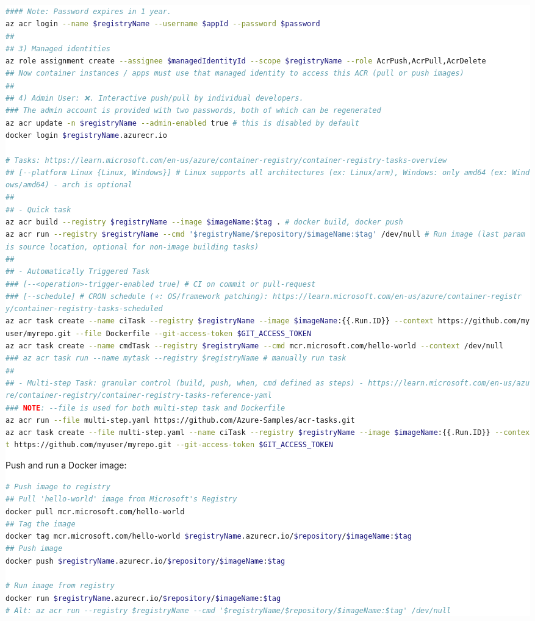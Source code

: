 ```sh
#### Note: Password expires in 1 year.
az acr login --name $registryName --username $appId --password $password
##
## 3) Managed identities
az role assignment create --assignee $managedIdentityId --scope $registryName --role AcrPush,AcrPull,AcrDelete
## Now container instances / apps must use that managed identity to access this ACR (pull or push images)
##
## 4) Admin User: ❌. Interactive push/pull by individual developers.
### The admin account is provided with two passwords, both of which can be regenerated
az acr update -n $registryName --admin-enabled true # this is disabled by default
docker login $registryName.azurecr.io

# Tasks: https://learn.microsoft.com/en-us/azure/container-registry/container-registry-tasks-overview
## [--platform Linux {Linux, Windows}] # Linux supports all architectures (ex: Linux/arm), Windows: only amd64 (ex: Windows/amd64) - arch is optional
##
## - Quick task
az acr build --registry $registryName --image $imageName:$tag . # docker build, docker push
az acr run --registry $registryName --cmd '$registryName/$repository/$imageName:$tag' /dev/null # Run image (last param is source location, optional for non-image building tasks)
##
## - Automatically Triggered Task
### [--<operation>-trigger-enabled true] # CI on commit or pull-request
### [--schedule] # CRON schedule (⭐: OS/framework patching): https://learn.microsoft.com/en-us/azure/container-registry/container-registry-tasks-scheduled
az acr task create --name ciTask --registry $registryName --image $imageName:{{.Run.ID}} --context https://github.com/myuser/myrepo.git --file Dockerfile --git-access-token $GIT_ACCESS_TOKEN
az acr task create --name cmdTask --registry $registryName --cmd mcr.microsoft.com/hello-world --context /dev/null
### az acr task run --name mytask --registry $registryName # manually run task
##
## - Multi-step Task: granular control (build, push, when, cmd defined as steps) - https://learn.microsoft.com/en-us/azure/container-registry/container-registry-tasks-reference-yaml
### NOTE: --file is used for both multi-step task and Dockerfile
az acr run --file multi-step.yaml https://github.com/Azure-Samples/acr-tasks.git
az acr task create --file multi-step.yaml --name ciTask --registry $registryName --image $imageName:{{.Run.ID}} --context https://github.com/myuser/myrepo.git --git-access-token $GIT_ACCESS_TOKEN
```

Push and run a Docker image:

```sh
# Push image to registry
## Pull 'hello-world' image from Microsoft's Registry
docker pull mcr.microsoft.com/hello-world
## Tag the image
docker tag mcr.microsoft.com/hello-world $registryName.azurecr.io/$repository/$imageName:$tag
## Push image
docker push $registryName.azurecr.io/$repository/$imageName:$tag

# Run image from registry
docker run $registryName.azurecr.io/$repository/$imageName:$tag
# Alt: az acr run --registry $registryName --cmd '$registryName/$repository/$imageName:$tag' /dev/null
```
